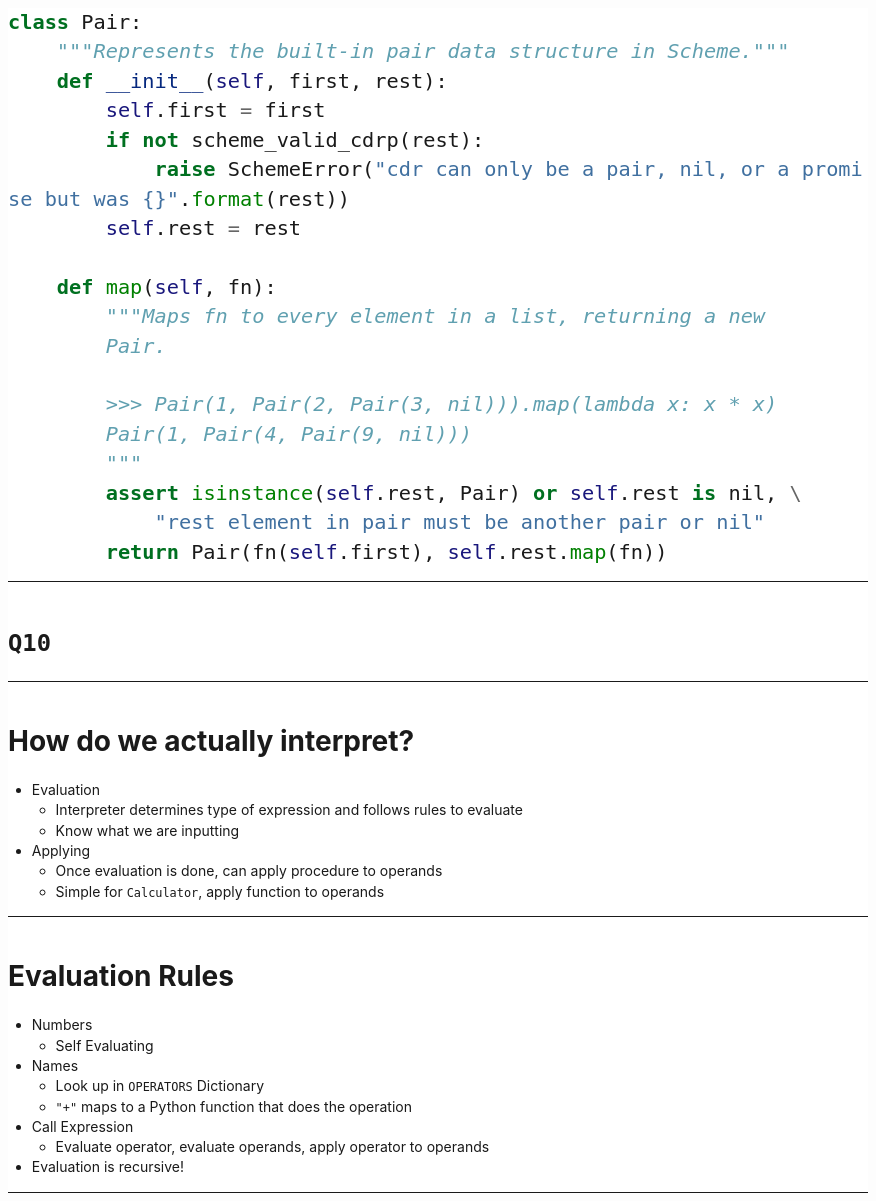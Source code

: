 <style scoped>
  pre > code {
    font-size: 145%;
  }
</style>
```Python
class Pair:
    """Represents the built-in pair data structure in Scheme."""
    def __init__(self, first, rest):
        self.first = first
        if not scheme_valid_cdrp(rest):
            raise SchemeError("cdr can only be a pair, nil, or a promise but was {}".format(rest))
        self.rest = rest

    def map(self, fn):
        """Maps fn to every element in a list, returning a new
        Pair.

        >>> Pair(1, Pair(2, Pair(3, nil))).map(lambda x: x * x)
        Pair(1, Pair(4, Pair(9, nil)))
        """
        assert isinstance(self.rest, Pair) or self.rest is nil, \
            "rest element in pair must be another pair or nil"
        return Pair(fn(self.first), self.rest.map(fn))
```

---

# `Q10`

---

# How do we actually interpret?

* Evaluation
    - Interpreter determines type of expression and follows rules to evaluate
    - Know what we are inputting
* Applying
    - Once evaluation is done, can apply procedure to operands
    - Simple for `Calculator`, apply function to operands

---


# Evaluation Rules

* Numbers
    - Self Evaluating
* Names
    - Look up in `OPERATORS` Dictionary
    - `"+"` maps to a Python function that does the operation
* Call Expression
    - Evaluate operator, evaluate operands, apply operator to operands
* Evaluation is recursive!

---
